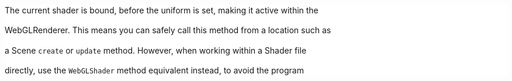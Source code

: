 The current shader is bound, before the uniform is set, making it active within the

WebGLRenderer. This means you can safely call this method from a location such as

a Scene `create` or `update` method. However, when working within a Shader file

directly, use the `WebGLShader` method equivalent instead, to avoid the program

